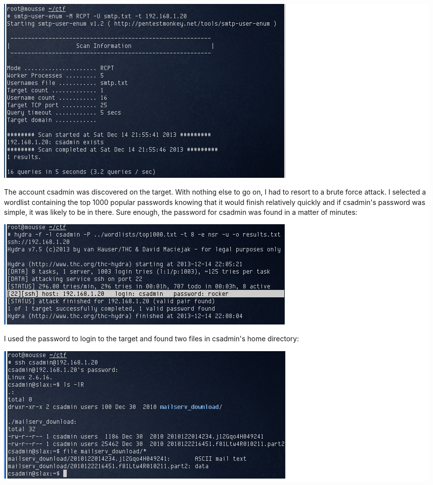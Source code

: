 ![](/images/2013-12-15/07.png)

The account csadmin was discovered on the target. With nothing else to go on, I had to resort to a brute force attack. I selected a wordlist containing the top 1000 popular passwords knowing that it would finish relatively quickly and if csadmin's password was simple, it was likely to be in there. Sure enough, the password for csadmin was found in a matter of minutes: 

![](/images/2013-12-15/08.png)

I used the password to login to the target and found two files in csadmin's home directory:

![](/images/2013-12-15/09.png)
